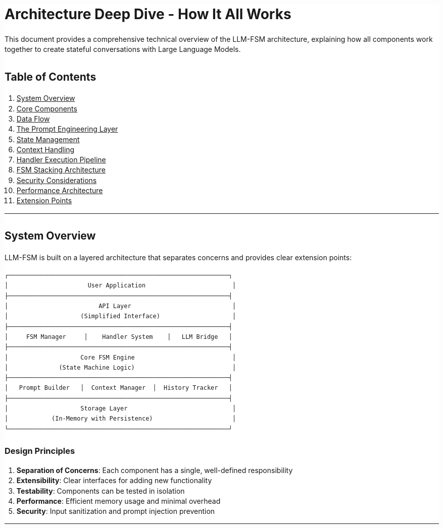 # Architecture Deep Dive - How It All Works

This document provides a comprehensive technical overview of the LLM-FSM architecture, explaining how all components work together to create stateful conversations with Large Language Models.

## Table of Contents

1. [System Overview](#system-overview)
2. [Core Components](#core-components)
3. [Data Flow](#data-flow)
4. [The Prompt Engineering Layer](#the-prompt-engineering-layer)
5. [State Management](#state-management)
6. [Context Handling](#context-handling)
7. [Handler Execution Pipeline](#handler-execution-pipeline)
8. [FSM Stacking Architecture](#fsm-stacking-architecture)
9. [Security Considerations](#security-considerations)
10. [Performance Architecture](#performance-architecture)
11. [Extension Points](#extension-points)

---

## System Overview

LLM-FSM is built on a layered architecture that separates concerns and provides clear extension points:

```
┌─────────────────────────────────────────────────────────────┐
│                      User Application                        │
├─────────────────────────────────────────────────────────────┤
│                         API Layer                            │
│                    (Simplified Interface)                    │
├─────────────────────────────────────────────────────────────┤
│     FSM Manager     │    Handler System    │   LLM Bridge   │
├─────────────────────────────────────────────────────────────┤
│                    Core FSM Engine                           │
│              (State Machine Logic)                           │
├─────────────────────────────────────────────────────────────┤
│   Prompt Builder   │  Context Manager  │  History Tracker   │
├─────────────────────────────────────────────────────────────┤
│                    Storage Layer                             │
│            (In-Memory with Persistence)                      │
└─────────────────────────────────────────────────────────────┘
```

### Design Principles

1. **Separation of Concerns**: Each component has a single, well-defined responsibility
2. **Extensibility**: Clear interfaces for adding new functionality
3. **Testability**: Components can be tested in isolation
4. **Performance**: Efficient memory usage and minimal overhead
5. **Security**: Input sanitization and prompt injection prevention

---